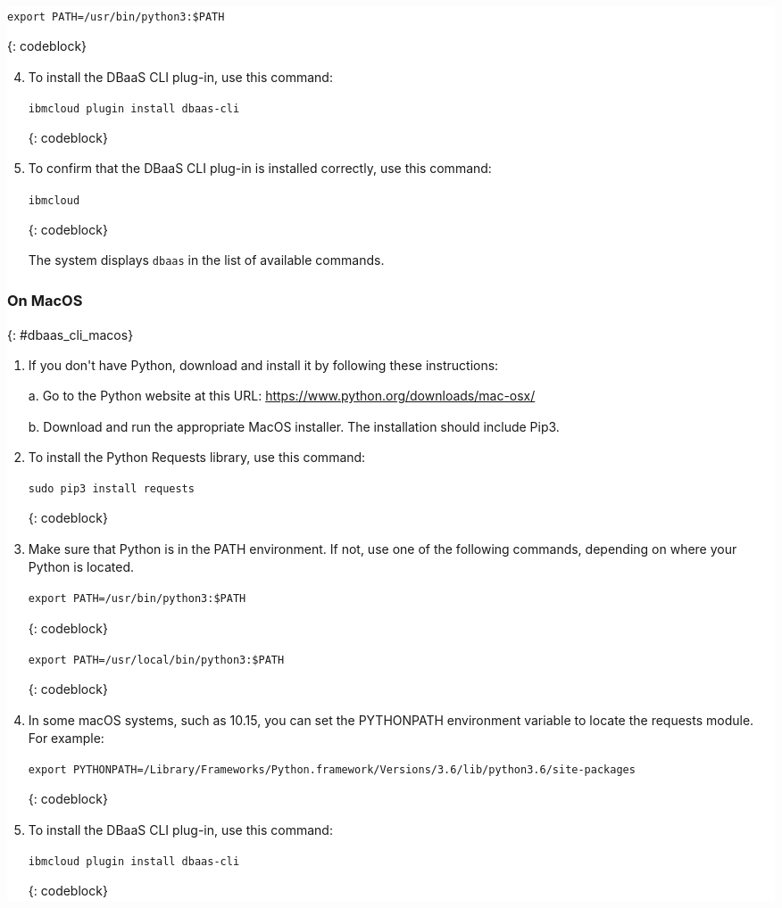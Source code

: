   ```
   export PATH=/usr/bin/python3:$PATH
   ```
   {: codeblock}

4. To install the DBaaS CLI plug-in, use this command:

   ```
   ibmcloud plugin install dbaas-cli
   ```
   {: codeblock}

5. To confirm that the DBaaS CLI plug-in is installed correctly, use this command:

   ```
   ibmcloud
   ```
   {: codeblock}

   The system displays `dbaas` in the list of available commands.

### On MacOS
{: #dbaas_cli_macos}

1. If you don't have Python, download and install it by following these instructions:

    a. Go to the Python website at this URL: https://www.python.org/downloads/mac-osx/

    b. Download and run the appropriate MacOS installer. The installation should include Pip3.

2. To install the Python Requests library, use this command:

   ```
   sudo pip3 install requests
   ```
   {: codeblock}

3. Make sure that Python is in the PATH environment. If not, use one of the following commands, depending on where your Python is located.

   ```
   export PATH=/usr/bin/python3:$PATH
   ```
   {: codeblock}

   ```
   export PATH=/usr/local/bin/python3:$PATH
   ```
   {: codeblock}

4. In some macOS systems, such as 10.15, you can set the PYTHONPATH environment variable to locate the requests module. For example:

   ```
   export PYTHONPATH=/Library/Frameworks/Python.framework/Versions/3.6/lib/python3.6/site-packages
   ```
   {: codeblock}

5. To install the DBaaS CLI plug-in, use this command:

   ```
   ibmcloud plugin install dbaas-cli
   ```
   {: codeblock}
